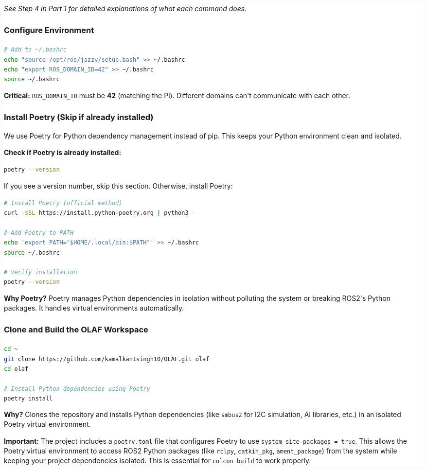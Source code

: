*See Step 4 in Part 1 for detailed explanations of what each command does.*

### Configure Environment

```bash
# Add to ~/.bashrc
echo "source /opt/ros/jazzy/setup.bash" >> ~/.bashrc
echo "export ROS_DOMAIN_ID=42" >> ~/.bashrc
source ~/.bashrc
```

**Critical:** `ROS_DOMAIN_ID` must be **42** (matching the Pi). Different domains can't communicate with each other.

### Install Poetry (Skip if already installed)

We use Poetry for Python dependency management instead of pip. This keeps your Python environment clean and isolated.

**Check if Poetry is already installed:**
```bash
poetry --version
```

If you see a version number, skip this section. Otherwise, install Poetry:

```bash
# Install Poetry (official method)
curl -sSL https://install.python-poetry.org | python3 -

# Add Poetry to PATH
echo 'export PATH="$HOME/.local/bin:$PATH"' >> ~/.bashrc
source ~/.bashrc

# Verify installation
poetry --version
```

**Why Poetry?** Poetry manages Python dependencies in isolation without polluting the system or breaking ROS2's Python packages. It handles virtual environments automatically.

### Clone and Build the OLAF Workspace

```bash
cd ~
git clone https://github.com/kamalkantsingh10/OLAF.git olaf
cd olaf

# Install Python dependencies using Poetry
poetry install
```

**Why?** Clones the repository and installs Python dependencies (like `smbus2` for I2C simulation, AI libraries, etc.) in an isolated Poetry virtual environment.

**Important:** The project includes a `poetry.toml` file that configures Poetry to use `system-site-packages = true`. This allows the Poetry virtual environment to access ROS2 Python packages (like `rclpy`, `catkin_pkg`, `ament_package`) from the system while keeping your project dependencies isolated. This is essential for `colcon build` to work properly.
